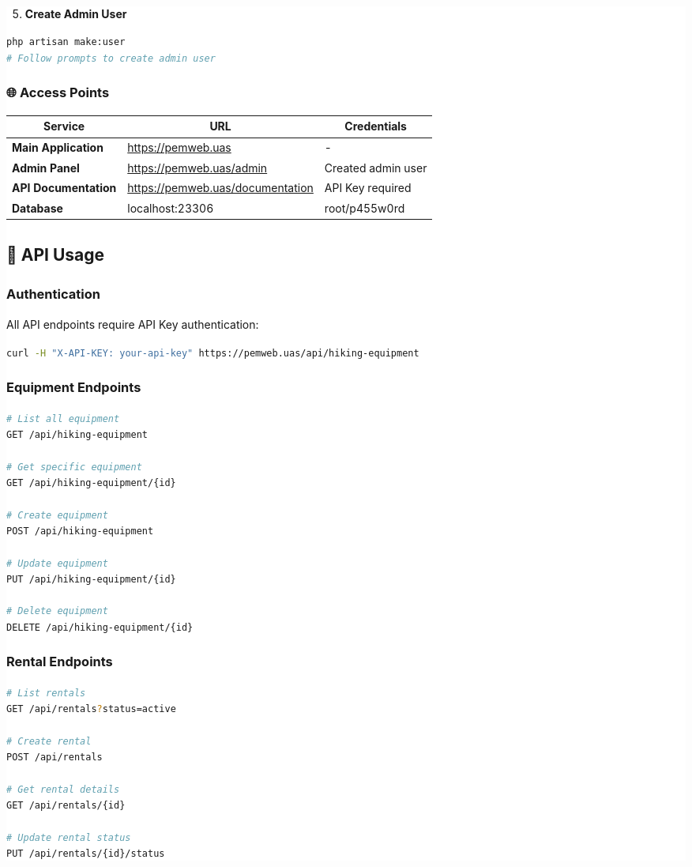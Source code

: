 
5. **Create Admin User**
```bash
php artisan make:user
# Follow prompts to create admin user
```

### 🌐 Access Points

| Service | URL | Credentials |
|---------|-----|-------------|
| **Main Application** | https://pemweb.uas | - |
| **Admin Panel** | https://pemweb.uas/admin | Created admin user |
| **API Documentation** | https://pemweb.uas/documentation | API Key required |
| **Database** | localhost:23306 | root/p455w0rd |

## 📡 API Usage

### Authentication
All API endpoints require API Key authentication:
```bash
curl -H "X-API-KEY: your-api-key" https://pemweb.uas/api/hiking-equipment
```

### Equipment Endpoints
```bash
# List all equipment
GET /api/hiking-equipment

# Get specific equipment
GET /api/hiking-equipment/{id}

# Create equipment
POST /api/hiking-equipment

# Update equipment
PUT /api/hiking-equipment/{id}

# Delete equipment
DELETE /api/hiking-equipment/{id}
```

### Rental Endpoints
```bash
# List rentals
GET /api/rentals?status=active

# Create rental
POST /api/rentals

# Get rental details
GET /api/rentals/{id}

# Update rental status
PUT /api/rentals/{id}/status
```

